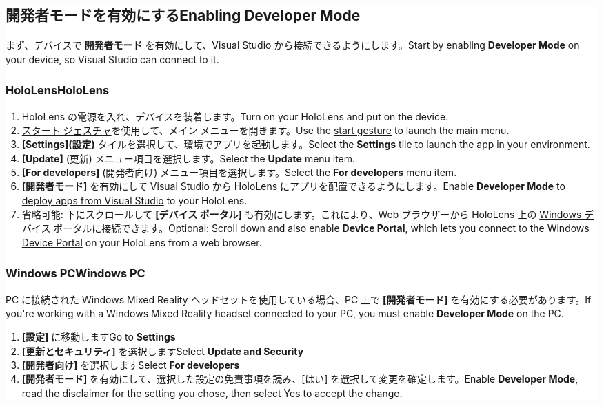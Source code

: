 ## <a name="enabling-developer-mode"></a><span data-ttu-id="3cbcb-117">開発者モードを有効にする</span><span class="sxs-lookup"><span data-stu-id="3cbcb-117">Enabling Developer Mode</span></span>

<span data-ttu-id="3cbcb-118">まず、デバイスで **開発者モード** を有効にして、Visual Studio から接続できるようにします。</span><span class="sxs-lookup"><span data-stu-id="3cbcb-118">Start by enabling **Developer Mode** on your device, so Visual Studio can connect to it.</span></span>

### <a name="hololens"></a><span data-ttu-id="3cbcb-119">HoloLens</span><span class="sxs-lookup"><span data-stu-id="3cbcb-119">HoloLens</span></span>
1. <span data-ttu-id="3cbcb-120">HoloLens の電源を入れ、デバイスを装着します。</span><span class="sxs-lookup"><span data-stu-id="3cbcb-120">Turn on your HoloLens and put on the device.</span></span>
2. <span data-ttu-id="3cbcb-121">[スタート ジェスチャ](../../design/system-gesture.md)を使用して、メイン メニューを開きます。</span><span class="sxs-lookup"><span data-stu-id="3cbcb-121">Use the [start gesture](../../design/system-gesture.md) to launch the main menu.</span></span>
3. <span data-ttu-id="3cbcb-122">**[Settings]\(設定\)** タイルを選択して、環境でアプリを起動します。</span><span class="sxs-lookup"><span data-stu-id="3cbcb-122">Select the **Settings** tile to launch the app in your environment.</span></span>
4. <span data-ttu-id="3cbcb-123">**[Update]** (更新) メニュー項目を選択します。</span><span class="sxs-lookup"><span data-stu-id="3cbcb-123">Select the **Update** menu item.</span></span>
5. <span data-ttu-id="3cbcb-124">**[For developers]** (開発者向け) メニュー項目を選択します。</span><span class="sxs-lookup"><span data-stu-id="3cbcb-124">Select the **For developers** menu item.</span></span>
6. <span data-ttu-id="3cbcb-125">**[開発者モード]** を有効にして [Visual Studio から HoloLens にアプリを配置](using-visual-studio.md)できるようにします。</span><span class="sxs-lookup"><span data-stu-id="3cbcb-125">Enable **Developer Mode** to [deploy apps from Visual Studio](using-visual-studio.md) to your HoloLens.</span></span>
7. <span data-ttu-id="3cbcb-126">省略可能: 下にスクロールして **[デバイス ポータル]** も有効にします。これにより、Web ブラウザーから HoloLens 上の [Windows デバイス ポータル](using-the-windows-device-portal.md)に接続できます。</span><span class="sxs-lookup"><span data-stu-id="3cbcb-126">Optional: Scroll down and also enable **Device Portal**, which lets you connect to the [Windows Device Portal](using-the-windows-device-portal.md) on your HoloLens from a web browser.</span></span>

### <a name="windows-pc"></a><span data-ttu-id="3cbcb-127">Windows PC</span><span class="sxs-lookup"><span data-stu-id="3cbcb-127">Windows PC</span></span>

<span data-ttu-id="3cbcb-128">PC に接続された Windows Mixed Reality ヘッドセットを使用している場合、PC 上で **[開発者モード]** を有効にする必要があります。</span><span class="sxs-lookup"><span data-stu-id="3cbcb-128">If you're working with a Windows Mixed Reality headset connected to your PC, you must enable **Developer Mode** on the PC.</span></span>
1. <span data-ttu-id="3cbcb-129">**[設定]** に移動します</span><span class="sxs-lookup"><span data-stu-id="3cbcb-129">Go to **Settings**</span></span>
2. <span data-ttu-id="3cbcb-130">**[更新とセキュリティ]** を選択します</span><span class="sxs-lookup"><span data-stu-id="3cbcb-130">Select **Update and Security**</span></span>
3. <span data-ttu-id="3cbcb-131">**[開発者向け]** を選択します</span><span class="sxs-lookup"><span data-stu-id="3cbcb-131">Select **For developers**</span></span>
4. <span data-ttu-id="3cbcb-132">**[開発者モード]** を有効にして、選択した設定の免責事項を読み、[はい] を選択して変更を確定します。</span><span class="sxs-lookup"><span data-stu-id="3cbcb-132">Enable **Developer Mode**, read the disclaimer for the setting you chose, then select Yes to accept the change.</span></span>
